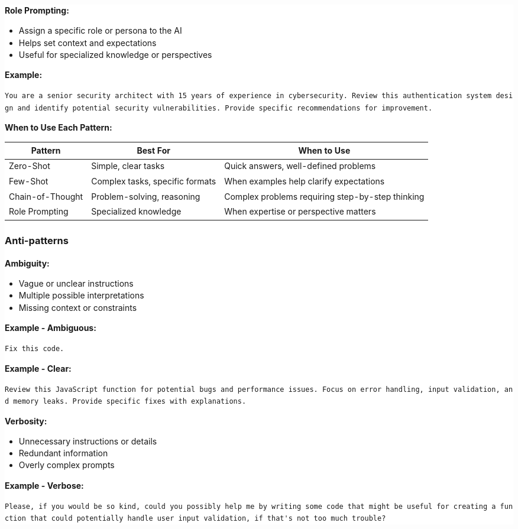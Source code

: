 **Role Prompting:**

- Assign a specific role or persona to the AI
- Helps set context and expectations
- Useful for specialized knowledge or perspectives

**Example:**

```
You are a senior security architect with 15 years of experience in cybersecurity. Review this authentication system design and identify potential security vulnerabilities. Provide specific recommendations for improvement.
```

**When to Use Each Pattern:**

| Pattern | Best For | When to Use |
|---------|----------|-------------|
| Zero-Shot | Simple, clear tasks | Quick answers, well-defined problems |
| Few-Shot | Complex tasks, specific formats | When examples help clarify expectations |
| Chain-of-Thought | Problem-solving, reasoning | Complex problems requiring step-by-step thinking |
| Role Prompting | Specialized knowledge | When expertise or perspective matters |

### Anti-patterns

**Ambiguity:**

- Vague or unclear instructions
- Multiple possible interpretations
- Missing context or constraints

**Example - Ambiguous:**

```
Fix this code.
```

**Example - Clear:**

```
Review this JavaScript function for potential bugs and performance issues. Focus on error handling, input validation, and memory leaks. Provide specific fixes with explanations.
```

**Verbosity:**

- Unnecessary instructions or details
- Redundant information
- Overly complex prompts

**Example - Verbose:**

```
Please, if you would be so kind, could you possibly help me by writing some code that might be useful for creating a function that could potentially handle user input validation, if that's not too much trouble?
```

